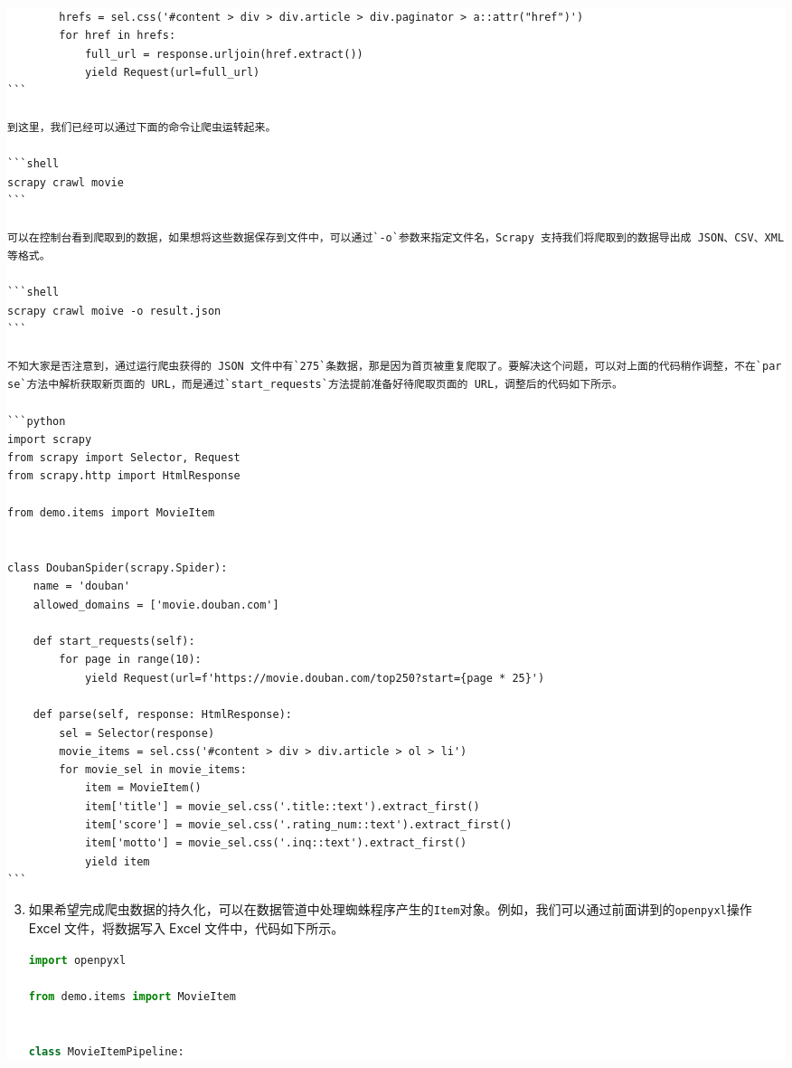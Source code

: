            hrefs = sel.css('#content > div > div.article > div.paginator > a::attr("href")')
            for href in hrefs:
                full_url = response.urljoin(href.extract())
                yield Request(url=full_url)
    ```

    到这里，我们已经可以通过下面的命令让爬虫运转起来。

    ```shell
    scrapy crawl movie
    ```

    可以在控制台看到爬取到的数据，如果想将这些数据保存到文件中，可以通过`-o`参数来指定文件名，Scrapy 支持我们将爬取到的数据导出成 JSON、CSV、XML 等格式。

    ```shell
    scrapy crawl moive -o result.json
    ```

    不知大家是否注意到，通过运行爬虫获得的 JSON 文件中有`275`条数据，那是因为首页被重复爬取了。要解决这个问题，可以对上面的代码稍作调整，不在`parse`方法中解析获取新页面的 URL，而是通过`start_requests`方法提前准备好待爬取页面的 URL，调整后的代码如下所示。

    ```python
    import scrapy
    from scrapy import Selector, Request
    from scrapy.http import HtmlResponse

    from demo.items import MovieItem


    class DoubanSpider(scrapy.Spider):
        name = 'douban'
        allowed_domains = ['movie.douban.com']

        def start_requests(self):
            for page in range(10):
                yield Request(url=f'https://movie.douban.com/top250?start={page * 25}')

        def parse(self, response: HtmlResponse):
            sel = Selector(response)
            movie_items = sel.css('#content > div > div.article > ol > li')
            for movie_sel in movie_items:
                item = MovieItem()
                item['title'] = movie_sel.css('.title::text').extract_first()
                item['score'] = movie_sel.css('.rating_num::text').extract_first()
                item['motto'] = movie_sel.css('.inq::text').extract_first()
                yield item
    ```
3.  如果希望完成爬虫数据的持久化，可以在数据管道中处理蜘蛛程序产生的`Item`对象。例如，我们可以通过前面讲到的`openpyxl`操作 Excel 文件，将数据写入 Excel 文件中，代码如下所示。

    ```python
    import openpyxl

    from demo.items import MovieItem


    class MovieItemPipeline:
